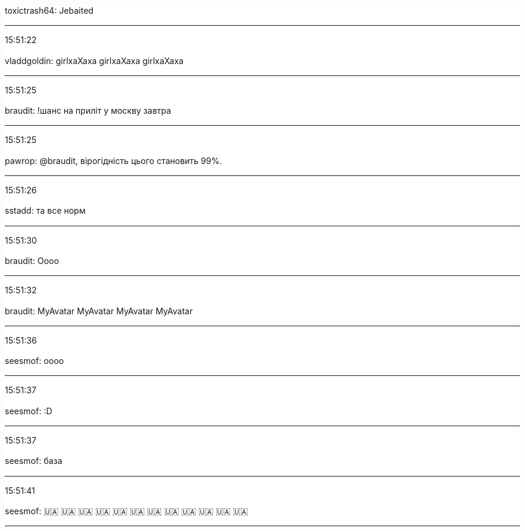 toxictrash64: Jebaited

---

15:51:22

vladdgoldin: girlxaXaxa girlxaXaxa girlxaXaxa

---

15:51:25

braudit: !шанс на приліт у москву завтра

---

15:51:25

pawrop: @braudit, вірогідність цього становить 99%.

---

15:51:26

sstadd: та все норм

---

15:51:30

braudit: Оооо

---

15:51:32

braudit: MyAvatar MyAvatar MyAvatar MyAvatar

---

15:51:36

seesmof: оооо

---

15:51:37

seesmof: :D

---

15:51:37

seesmof: база

---

15:51:41

seesmof: 🇺🇦 🇺🇦 🇺🇦 🇺🇦 🇺🇦 🇺🇦 🇺🇦 🇺🇦 🇺🇦 🇺🇦 🇺🇦 🇺🇦

---
